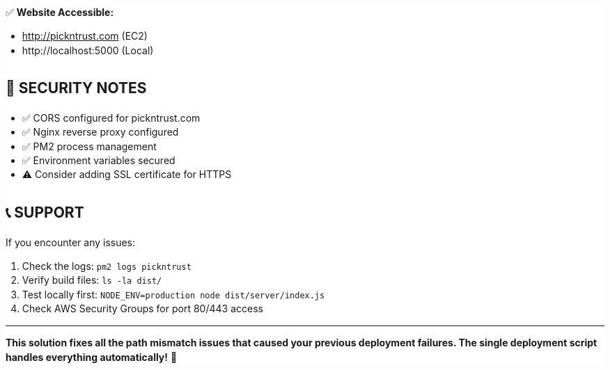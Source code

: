 ✅ **Website Accessible:**
- http://pickntrust.com (EC2)
- http://localhost:5000 (Local)

## 🔐 SECURITY NOTES

- ✅ CORS configured for pickntrust.com
- ✅ Nginx reverse proxy configured
- ✅ PM2 process management
- ✅ Environment variables secured
- ⚠️ Consider adding SSL certificate for HTTPS

## 📞 SUPPORT

If you encounter any issues:

1. Check the logs: `pm2 logs pickntrust`
2. Verify build files: `ls -la dist/`
3. Test locally first: `NODE_ENV=production node dist/server/index.js`
4. Check AWS Security Groups for port 80/443 access

---

**This solution fixes all the path mismatch issues that caused your previous deployment failures. The single deployment script handles everything automatically!** 🚀
